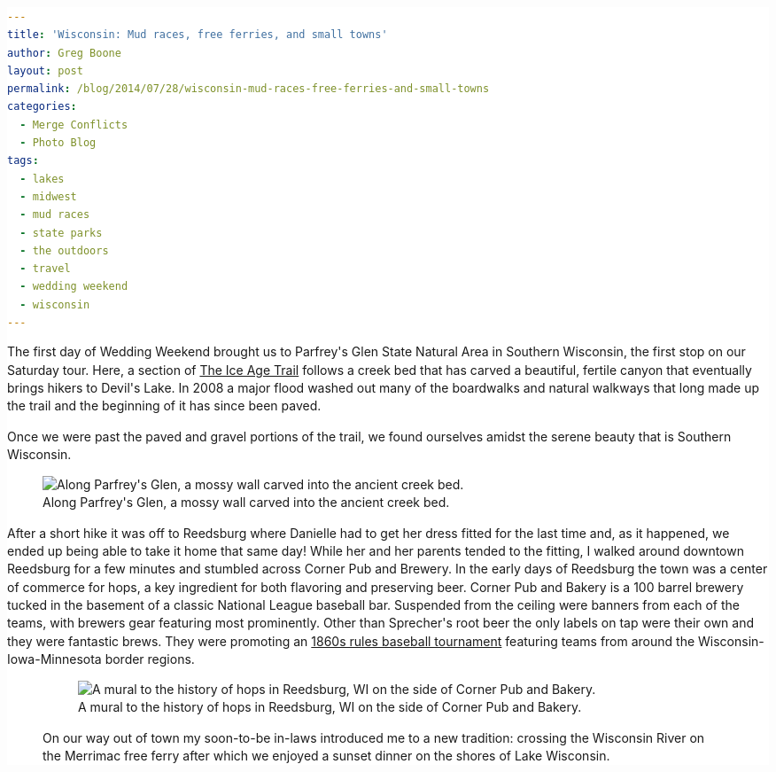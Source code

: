 ```yaml
---
title: 'Wisconsin: Mud races, free ferries, and small towns'
author: Greg Boone
layout: post
permalink: /blog/2014/07/28/wisconsin-mud-races-free-ferries-and-small-towns
categories:
  - Merge Conflicts
  - Photo Blog
tags:
  - lakes
  - midwest
  - mud races
  - state parks
  - the outdoors
  - travel
  - wedding weekend
  - wisconsin
---
```

The first day of Wedding Weekend brought us to Parfrey's Glen State Natural Area
in Southern Wisconsin, the first stop on our Saturday tour. Here, a section of
[The Ice Age Trail][1] follows a creek bed that has carved a beautiful, fertile canyon that eventually brings hikers to Devil's Lake. In 2008 a major flood washed out many of the boardwalks and natural walkways that long made up the trail and the beginning of it has since been paved.

Once we were past the paved and gravel portions of the trail, we found ourselves
amidst the serene beauty that is Southern Wisconsin.

<figure id="attachment_1746" style="width: 768px;" class="wp-caption alignnone">
  <img class="wp-image-1746 size-large" src="http://greg.harmsboone.org/wp-content/uploads/2014/07/2014-07-26-15.03.25-1024x1024.jpg" alt="Along Parfrey's Glen, a mossy wall carved into the ancient creek bed." width="768" height="768" />
  <figcaption class="wp-caption-text">Along Parfrey's Glen, a mossy wall carved
  into the ancient creek bed.</figcaption>
</figure>  


After a short hike it was off to Reedsburg where Danielle had to get her dress
fitted for the last time and, as it happened, we ended up being able to take it
home that same day! While her and her parents tended to the fitting, I walked around downtown Reedsburg for a few minutes and stumbled across Corner Pub and Brewery. In the early days of Reedsburg the town was a center of commerce for hops, a key ingredient for both flavoring and preserving beer. Corner Pub and Bakery is a 100 barrel brewery tucked in the basement of a classic National League baseball bar. Suspended from the ceiling were banners from each of the teams, with brewers gear featuring most prominently. Other than Sprecher's root beer the only labels on tap were their own and they were fantastic brews. They were promoting an [1860s rules baseball tournament][3] featuring teams from around the Wisconsin-Iowa-Minnesota border regions.<figure id="attachment_1748" style="width: 768px;" class="wp-caption alignnone">

<figure>
  <img class="wp-image-1748 size-large" src="http://greg.harmsboone.org/wp-content/uploads/2014/07/2014-07-26-16.28.43-1024x1024.jpg" alt="A mural to the history of hops in Reedsburg, WI on the side of Corner Pub and Bakery." width="768" height="768" />
  <figcaption class="wp-caption-text">A mural to the history of hops in
  Reedsburg, WI on the side of Corner Pub and Bakery.</figcaption>
</figure>
On our way out of town my soon-to-be in-laws introduced me to a new tradition:
crossing the Wisconsin River on the Merrimac free ferry after which we enjoyed a
sunset dinner on the shores of Lake Wisconsin.<figure id="attachment_1747" style="width: 768px;" class="wp-caption alignnone">


 [1]: http://www.iceagetrail.org
 [2]: http://greg.harmsboone.org/wp-content/uploads/2014/07/2014-07-26-15.03.25.jpg
 [3]: http://en.wikipedia.org/wiki/Vintage_base_ball
 [4]: http://greg.harmsboone.org/wp-content/uploads/2014/07/2014-07-26-16.28.43.jpg
 [5]: http://greg.harmsboone.org/wp-content/uploads/2014/07/2014-07-26-20.09.43.jpg
 [6]: http://www.bmara.com/index.html
 [7]: http://www.bmara.com/micros/microhome.html
 [8]: http://greg.harmsboone.org/wp-content/uploads/2014/07/2014-07-27-20.23.30.jpg
 [9]: http://greg.harmsboone.org/wp-content/uploads/2014/07/2014-07-27-20.38.39.jpg